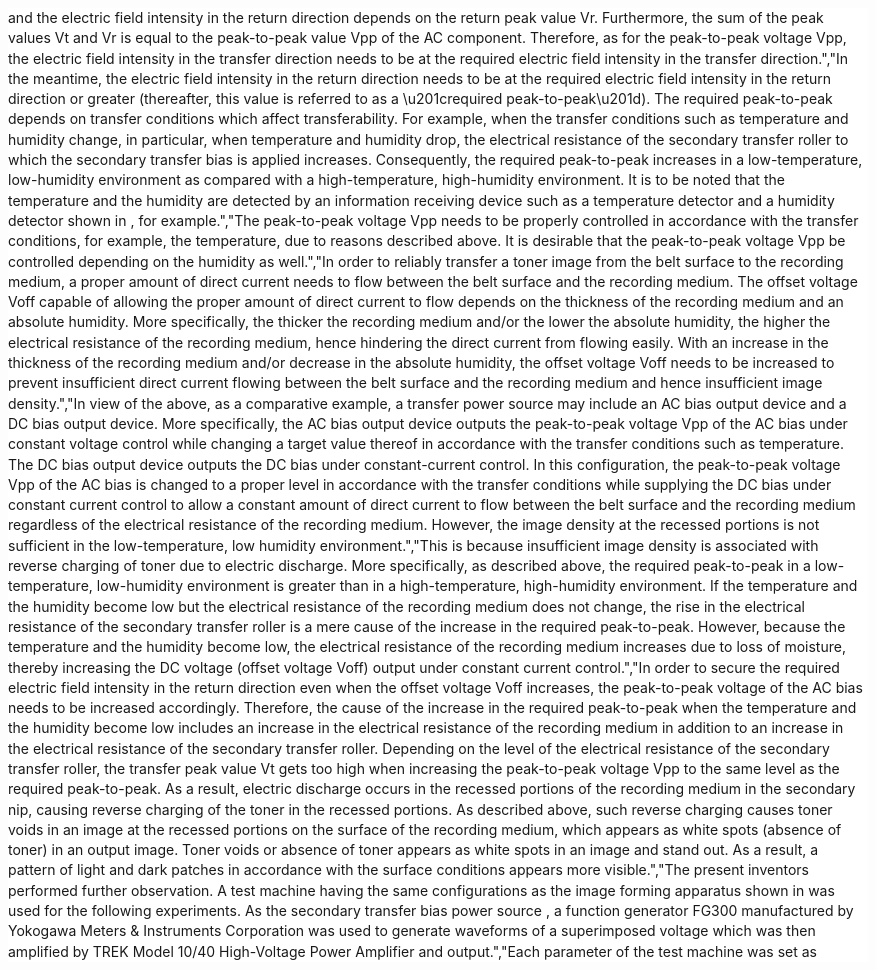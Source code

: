 and the electric field intensity in the return direction depends on the return peak value Vr. Furthermore, the sum of the peak values Vt and Vr is equal to the peak-to-peak value Vpp of the AC component. Therefore, as for the peak-to-peak voltage Vpp, the electric field intensity in the transfer direction needs to be at the required electric field intensity in the transfer direction.","In the meantime, the electric field intensity in the return direction needs to be at the required electric field intensity in the return direction or greater (thereafter, this value is referred to as a \u201crequired peak-to-peak\u201d). The required peak-to-peak depends on transfer conditions which affect transferability. For example, when the transfer conditions such as temperature and humidity change, in particular, when temperature and humidity drop, the electrical resistance of the secondary transfer roller to which the secondary transfer bias is applied increases. Consequently, the required peak-to-peak increases in a low-temperature, low-humidity environment as compared with a high-temperature, high-humidity environment. It is to be noted that the temperature and the humidity are detected by an information receiving device such as a temperature detector  and a humidity detector  shown in , for example.","The peak-to-peak voltage Vpp needs to be properly controlled in accordance with the transfer conditions, for example, the temperature, due to reasons described above. It is desirable that the peak-to-peak voltage Vpp be controlled depending on the humidity as well.","In order to reliably transfer a toner image from the belt surface to the recording medium, a proper amount of direct current needs to flow between the belt surface and the recording medium. The offset voltage Voff capable of allowing the proper amount of direct current to flow depends on the thickness of the recording medium and an absolute humidity. More specifically, the thicker the recording medium and\/or the lower the absolute humidity, the higher the electrical resistance of the recording medium, hence hindering the direct current from flowing easily. With an increase in the thickness of the recording medium and\/or decrease in the absolute humidity, the offset voltage Voff needs to be increased to prevent insufficient direct current flowing between the belt surface and the recording medium and hence insufficient image density.","In view of the above, as a comparative example, a transfer power source may include an AC bias output device and a DC bias output device. More specifically, the AC bias output device outputs the peak-to-peak voltage Vpp of the AC bias under constant voltage control while changing a target value thereof in accordance with the transfer conditions such as temperature. The DC bias output device outputs the DC bias under constant-current control. In this configuration, the peak-to-peak voltage Vpp of the AC bias is changed to a proper level in accordance with the transfer conditions while supplying the DC bias under constant current control to allow a constant amount of direct current to flow between the belt surface and the recording medium regardless of the electrical resistance of the recording medium. However, the image density at the recessed portions is not sufficient in the low-temperature, low humidity environment.","This is because insufficient image density is associated with reverse charging of toner due to electric discharge. More specifically, as described above, the required peak-to-peak in a low-temperature, low-humidity environment is greater than in a high-temperature, high-humidity environment. If the temperature and the humidity become low but the electrical resistance of the recording medium does not change, the rise in the electrical resistance of the secondary transfer roller is a mere cause of the increase in the required peak-to-peak. However, because the temperature and the humidity become low, the electrical resistance of the recording medium increases due to loss of moisture, thereby increasing the DC voltage (offset voltage Voff) output under constant current control.","In order to secure the required electric field intensity in the return direction even when the offset voltage Voff increases, the peak-to-peak voltage of the AC bias needs to be increased accordingly. Therefore, the cause of the increase in the required peak-to-peak when the temperature and the humidity become low includes an increase in the electrical resistance of the recording medium in addition to an increase in the electrical resistance of the secondary transfer roller. Depending on the level of the electrical resistance of the secondary transfer roller, the transfer peak value Vt gets too high when increasing the peak-to-peak voltage Vpp to the same level as the required peak-to-peak. As a result, electric discharge occurs in the recessed portions of the recording medium in the secondary nip, causing reverse charging of the toner in the recessed portions. As described above, such reverse charging causes toner voids in an image at the recessed portions on the surface of the recording medium, which appears as white spots (absence of toner) in an output image. Toner voids or absence of toner appears as white spots in an image and stand out. As a result, a pattern of light and dark patches in accordance with the surface conditions appears more visible.","The present inventors performed further observation. A test machine having the same configurations as the image forming apparatus shown in  was used for the following experiments. As the secondary transfer bias power source , a function generator FG300 manufactured by Yokogawa Meters & Instruments Corporation was used to generate waveforms of a superimposed voltage which was then amplified by TREK Model 10\/40 High-Voltage Power Amplifier and output.","Each parameter of the test machine was set as